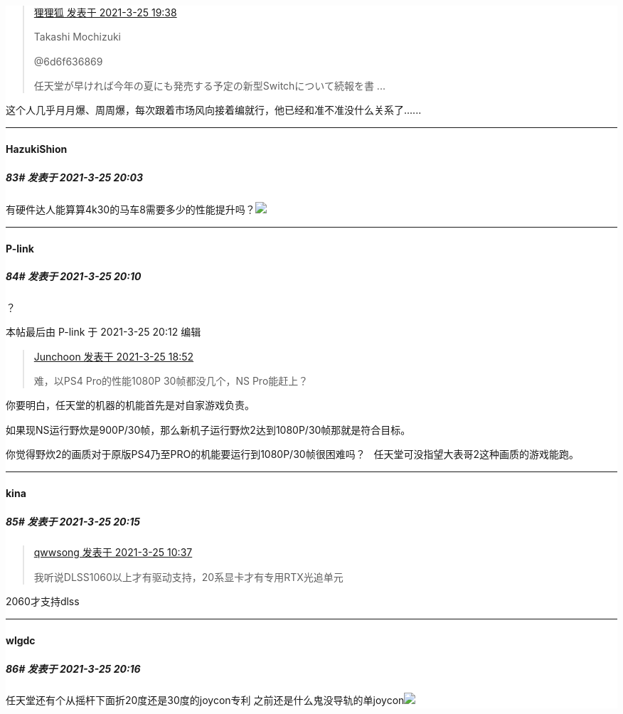 <blockquote><a href="httphttps://bbs.saraba1st.com/2b/forum.php?mod=redirect&amp;goto=findpost&amp;pid=50732715&amp;ptid=1994872" target="_blank">狸狸狐 发表于 2021-3-25 19:38</a>

Takashi Mochizuki

@6d6f636869

任天堂が早ければ今年の夏にも発売する予定の新型Switchについて続報を書 ...</blockquote>
这个人几乎月月爆、周周爆，每次跟着市场风向接着编就行，他已经和准不准没什么关系了......


-----

####  HazukiShion  
##### 83#       发表于 2021-3-25 20:03


有硬件达人能算算4k30的马车8需要多少的性能提升吗？<img src="https://static.saraba1st.com/image/smiley/face2017/001.png" referrerpolicy="no-referrer">


-----

####  P-link  
##### 84#       发表于 2021-3-25 20:10

？


 本帖最后由 P-link 于 2021-3-25 20:12 编辑 
<blockquote><a href="httphttps://bbs.saraba1st.com/2b/forum.php?mod=redirect&amp;goto=findpost&amp;pid=50732229&amp;ptid=1994872" target="_blank">Junchoon 发表于 2021-3-25 18:52</a>

难，以PS4 Pro的性能1080P 30帧都没几个，NS Pro能赶上？</blockquote>你要明白，任天堂的机器的机能首先是对自家游戏负责。

如果现NS运行野炊是900P/30帧，那么新机子运行野炊2达到1080P/30帧那就是符合目标。

你觉得野炊2的画质对于原版PS4乃至PRO的机能要运行到1080P/30帧很困难吗？   任天堂可没指望大表哥2这种画质的游戏能跑。


-----

####  kina  
##### 85#       发表于 2021-3-25 20:15


<blockquote><a href="httphttps://bbs.saraba1st.com/2b/forum.php?mod=redirect&amp;goto=findpost&amp;pid=50727956&amp;ptid=1994872" target="_blank">qwwsong 发表于 2021-3-25 10:37</a>

我听说DLSS1060以上才有驱动支持，20系显卡才有专用RTX光追单元</blockquote>
2060才支持dlss


-----

####  wlgdc  
##### 86#       发表于 2021-3-25 20:16


任天堂还有个从摇杆下面折20度还是30度的joycon专利 之前还是什么鬼没导轨的单joycon<img src="https://static.saraba1st.com/image/smiley/face2017/009.gif" referrerpolicy="no-referrer">

